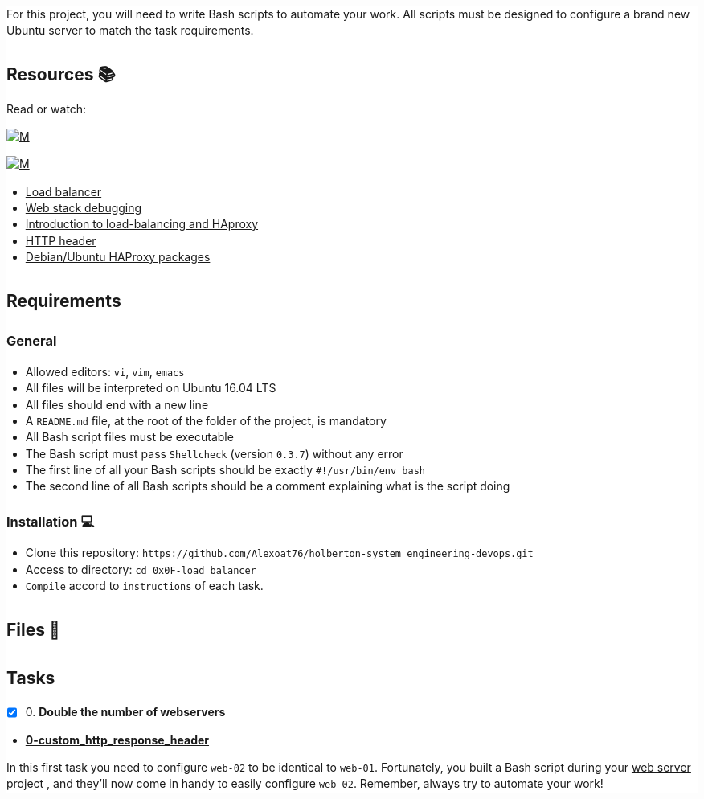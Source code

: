 For this project, you will need to write Bash scripts to automate your work. All scripts must be designed to 
configure a brand new Ubuntu server to match the task requirements.
	
## Resources :books:
Read or watch:
	
[![M](https://upload.wikimedia.org/wikipedia/commons/thumb/2/2f/Google_2015_logo.svg/80px-Google_2015_logo.svg.png)](https://www.google.com/search?q=load+balancer+nginx&source=lmns&bih=628&biw=1258&hl=en&sa=X&ved=2ahUKEwjzxNKum8L3AhVmXzABHSwaD1AQ_AUoAHoECAEQAA)

[![M](https://upload.wikimedia.org/wikipedia/commons/thumb/e/e1/Logo_of_YouTube_%282015-2017%29.svg/70px-Logo_of_YouTube_%282015-2017%29.svg.png)](https://www.youtube.com/results?search_query=load+balancer+nginx)

- [Load balancer](https://intranet.hbtn.io/concepts/46) 
- [Web stack debugging](https://intranet.hbtn.io/concepts/68) 
- [Introduction to load-balancing and HAproxy](https://intranet.hbtn.io/rltoken/ngIXarEyu8jZwOL3Y30PLQ) 
- [HTTP header](https://intranet.hbtn.io/rltoken/v32JmcDrSiOnFBfqzXvs_Q) 
- [Debian/Ubuntu HAProxy packages](https://intranet.hbtn.io/rltoken/BXGrW_6ocecWaOJb7OK_WA) 
	
## Requirements
### General
- Allowed editors: `vi`, `vim`, `emacs` 
- All files will be interpreted on Ubuntu 16.04 LTS
- All files should end with a new line
- A `README.md`  file, at the root of the folder of the project, is mandatory
- All Bash script files must be executable
- The Bash script must pass `Shellcheck` (version `0.3.7`) without any error
- The first line of all your Bash scripts should be exactly `#!/usr/bin/env bash` 
- The second line of all Bash scripts should be a comment explaining what is the script doing
	
### Installation :computer:
	
- Clone this repository: `https://github.com/Alexoat76/holberton-system_engineering-devops.git`	
- Access to directory: `cd 0x0F-load_balancer`
- `Compile` accord to `instructions` of each task.

## Files :file_folder:
		
## Tasks

+ [x] 0\. **Double the number of webservers**

+ **[0-custom_http_response_header](./0-custom_http_response_header)**

In this first task you need to configure `web-02` to be identical to  `web-01`. Fortunately, you built a Bash script 
during your  [web server project](https://intranet.hbtn.io/rltoken/YygI112jB085j-4C3dRX2A) 
 , and they’ll now come in handy to easily configure `web-02`. Remember, always try to automate your work!

